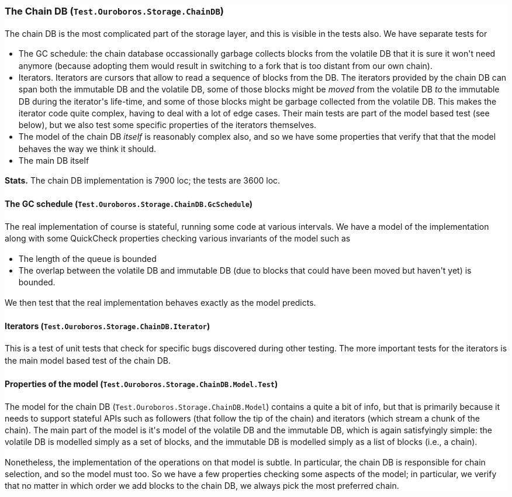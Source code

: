 ### The Chain DB (`Test.Ouroboros.Storage.ChainDB`)

The chain DB is the most complicated part of the storage layer, and this is
visible in the tests also. We have separate tests for

* The GC schedule: the chain database occassionally garbage collects blocks
  from the volatile DB that it is sure it won't need anymore (because adopting
  them would result in switching to a fork that is too distant from our own
  chain).
* Iterators. Iterators are cursors that allow to read a sequence of blocks
  from the DB. The iterators provided by the chain DB can span both the
  immutable DB and the volatile DB, some of those blocks might be _moved_ from
  the volatile DB _to_ the immutable DB during the iterator's life-time, and
  some of those blocks might be garbage collected from the volatile DB. This
  makes the iterator code quite complex, having to deal with a lot of edge cases.
  Their main tests are part of the model based test (see below), but we also
  test some specific properties of the iterators themselves.
* The model of the chain DB _itself_ is reasonably complex also, and so we have
  some properties that verify that that the model behaves the way we think it
  should.
* The main DB itself

**Stats.** The chain DB implementation is 7900 loc; the tests are 3600 loc.

#### The GC schedule (`Test.Ouroboros.Storage.ChainDB.GcSchedule`)

The real implementation of course is stateful, running some code at various
intervals. We have a model of the implementation along with some QuickCheck
properties checking various invariants of the model such as

* The length of the queue is bounded
* The overlap between the volatile DB and immutable DB (due to blocks that
  could have been moved but haven't yet) is bounded.

We then test that the real implementation behaves exactly as the model predicts.

#### Iterators (`Test.Ouroboros.Storage.ChainDB.Iterator`)

This is a test of unit tests that check for specific bugs discovered during
other testing. The more important tests for the iterators is the main
model based test of the chain DB.

#### Properties of the model (`Test.Ouroboros.Storage.ChainDB.Model.Test`)

The model for the chain DB (`Test.Ouroboros.Storage.ChainDB.Model`) contains
a quite a bit of info, but that is primarily because it needs to support
stateful APIs such as followers (that follow the tip of the chain) and
iterators (which stream a chunk of the chain). The main part of the model is
it's model of the volatile DB and the immutable DB, which is again satisfyingly
simple: the volatile DB is modelled simply as a set of blocks, and the
immutable DB is modelled simply as a list of blocks (i.e., a chain).

Nonetheless, the implementation of the operations on that model is subtle.
In particular, the chain DB is responsible for chain selection, and so the
model must too. So we have a few properties checking some aspects of the model;
in particular, we verify that no matter in which order we add blocks to the
chain DB, we always pick the most preferred chain.
